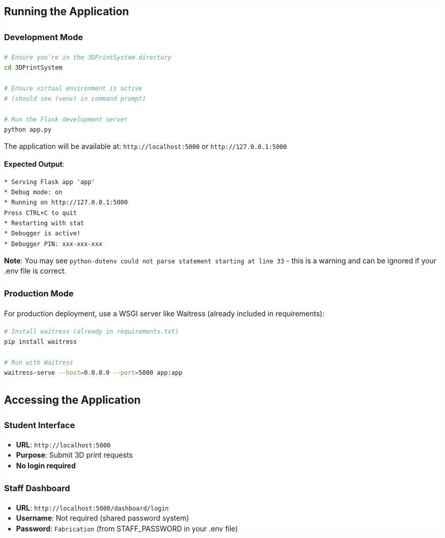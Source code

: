 ## Running the Application

### Development Mode

```bash
# Ensure you're in the 3DPrintSystem directory
cd 3DPrintSystem

# Ensure virtual environment is active
# (should see (venv) in command prompt)

# Run the Flask development server
python app.py
```

The application will be available at: `http://localhost:5000` or `http://127.0.0.1:5000`

**Expected Output**:
```
* Serving Flask app 'app'
* Debug mode: on
* Running on http://127.0.0.1:5000
Press CTRL+C to quit
* Restarting with stat
* Debugger is active!
* Debugger PIN: xxx-xxx-xxx
```

**Note**: You may see `python-dotenv could not parse statement starting at line 33` - this is a warning and can be ignored if your .env file is correct.

### Production Mode

For production deployment, use a WSGI server like Waitress (already included in requirements):

```bash
# Install waitress (already in requirements.txt)
pip install waitress

# Run with Waitress
waitress-serve --host=0.0.0.0 --port=5000 app:app
```

## Accessing the Application

### Student Interface
- **URL**: `http://localhost:5000`
- **Purpose**: Submit 3D print requests
- **No login required**

### Staff Dashboard
- **URL**: `http://localhost:5000/dashboard/login`
- **Username**: Not required (shared password system)
- **Password**: `Fabrication` (from STAFF_PASSWORD in your .env file)
